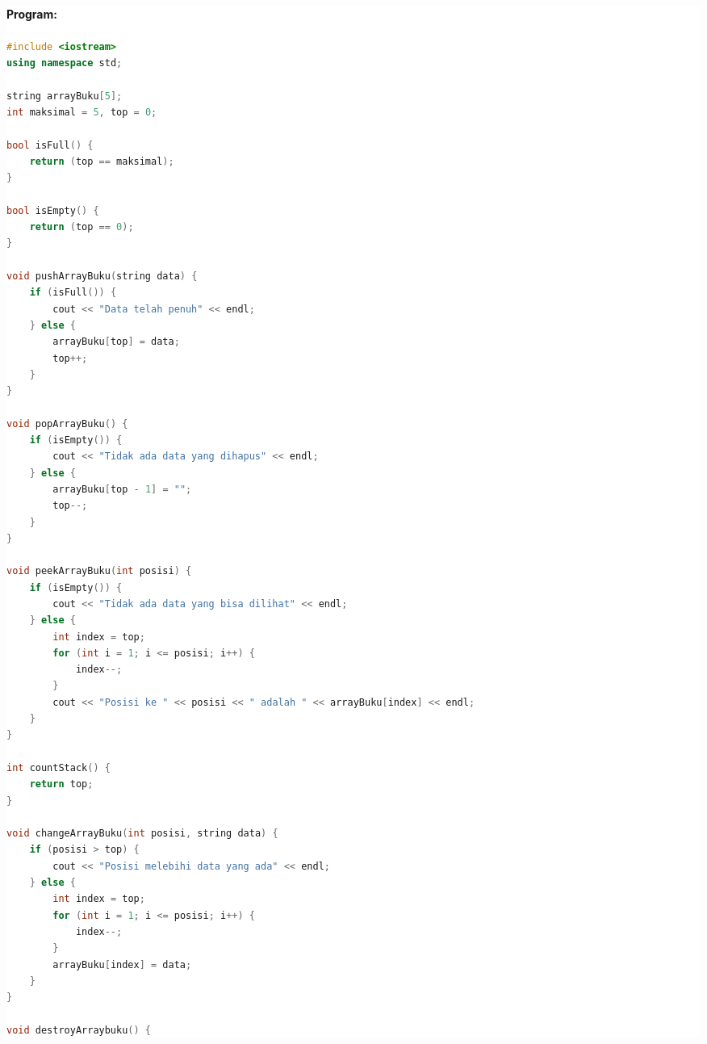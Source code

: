 #### Program:
```C++
#include <iostream>
using namespace std;

string arrayBuku[5];
int maksimal = 5, top = 0;

bool isFull() {
    return (top == maksimal);
}

bool isEmpty() {
    return (top == 0);
}

void pushArrayBuku(string data) {
    if (isFull()) {
        cout << "Data telah penuh" << endl;
    } else {
        arrayBuku[top] = data;
        top++;
    }
}

void popArrayBuku() {
    if (isEmpty()) {
        cout << "Tidak ada data yang dihapus" << endl;
    } else {
        arrayBuku[top - 1] = "";
        top--;
    }
}

void peekArrayBuku(int posisi) {
    if (isEmpty()) {
        cout << "Tidak ada data yang bisa dilihat" << endl;
    } else {
        int index = top;
        for (int i = 1; i <= posisi; i++) {
            index--;
        }
        cout << "Posisi ke " << posisi << " adalah " << arrayBuku[index] << endl;
    }
}

int countStack() {
    return top;
}

void changeArrayBuku(int posisi, string data) {
    if (posisi > top) {
        cout << "Posisi melebihi data yang ada" << endl;
    } else {
        int index = top;
        for (int i = 1; i <= posisi; i++) {
            index--;
        }
        arrayBuku[index] = data;
    }
}

void destroyArraybuku() {
```
